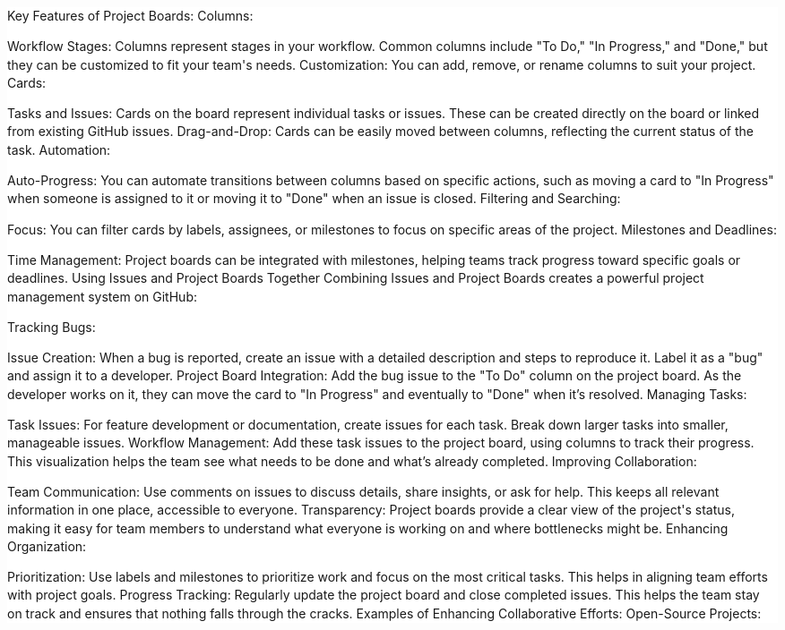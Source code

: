 Key Features of Project Boards:
Columns:

Workflow Stages: Columns represent stages in your workflow. Common columns include "To Do," "In Progress," and "Done," but they can be customized to fit your team's needs.
Customization: You can add, remove, or rename columns to suit your project.
Cards:

Tasks and Issues: Cards on the board represent individual tasks or issues. These can be created directly on the board or linked from existing GitHub issues.
Drag-and-Drop: Cards can be easily moved between columns, reflecting the current status of the task.
Automation:

Auto-Progress: You can automate transitions between columns based on specific actions, such as moving a card to "In Progress" when someone is assigned to it or moving it to "Done" when an issue is closed.
Filtering and Searching:

Focus: You can filter cards by labels, assignees, or milestones to focus on specific areas of the project.
Milestones and Deadlines:

Time Management: Project boards can be integrated with milestones, helping teams track progress toward specific goals or deadlines.
Using Issues and Project Boards Together
Combining Issues and Project Boards creates a powerful project management system on GitHub:

Tracking Bugs:

Issue Creation: When a bug is reported, create an issue with a detailed description and steps to reproduce it. Label it as a "bug" and assign it to a developer.
Project Board Integration: Add the bug issue to the "To Do" column on the project board. As the developer works on it, they can move the card to "In Progress" and eventually to "Done" when it’s resolved.
Managing Tasks:

Task Issues: For feature development or documentation, create issues for each task. Break down larger tasks into smaller, manageable issues.
Workflow Management: Add these task issues to the project board, using columns to track their progress. This visualization helps the team see what needs to be done and what’s already completed.
Improving Collaboration:

Team Communication: Use comments on issues to discuss details, share insights, or ask for help. This keeps all relevant information in one place, accessible to everyone.
Transparency: Project boards provide a clear view of the project's status, making it easy for team members to understand what everyone is working on and where bottlenecks might be.
Enhancing Organization:

Prioritization: Use labels and milestones to prioritize work and focus on the most critical tasks. This helps in aligning team efforts with project goals.
Progress Tracking: Regularly update the project board and close completed issues. This helps the team stay on track and ensures that nothing falls through the cracks.
Examples of Enhancing Collaborative Efforts:
Open-Source Projects:
